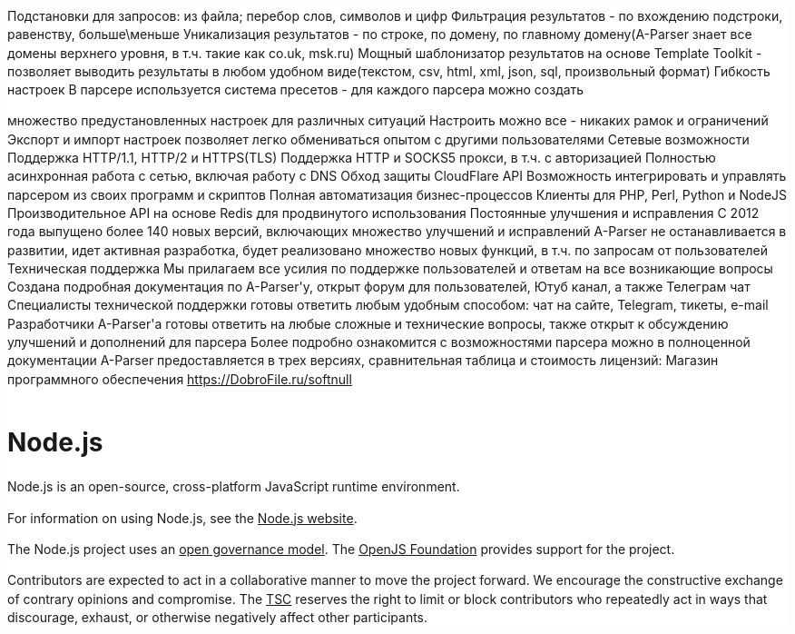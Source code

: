 Подстановки для запросов: из файла; перебор слов, символов и цифр
Фильтрация результатов - по вхождению подстроки, равенству, больше\меньше
Уникализация результатов - по строке, по домену, 
по главному домену(A-Parser знает все домены 
верхнего уровня, в т.ч. такие как co.uk, msk.ru)
Мощный шаблонизатор результатов на основе 
Template Toolkit - позволяет выводить результаты в любом удобном виде(текстом, csv, html, xml, json, sql, 
произвольный формат)
Гибкость настроек
В парсере используется система пресетов - для каждого парсера можно создать 

множество предустановленных настроек для различных ситуаций
Настроить можно все - никаких рамок и ограничений
Экспорт и импорт настроек позволяет легко обмениваться опытом с другими пользователями
Сетевые возможности
Поддержка HTTP/1.1, HTTP/2 и HTTPS(TLS)
Поддержка HTTP и SOCKS5 прокси, в т.ч. с авторизацией
Полностью асинхронная работа с сетью, включая работу с DNS
Обход защиты CloudFlare
API
Возможность интегрировать и управлять парсером из своих программ и скриптов
Полная автоматизация бизнес-процессов
Клиенты для PHP, Perl, Python и NodeJS
Производительное API на основе Redis для продвинутого использования
Постоянные улучшения и исправления
С 2012 года выпущено более 140 новых версий, включающих множество улучшений и исправлений
A-Parser не останавливается в развитии, идет активная разработка, будет реализовано 
множество новых функций, в т.ч. по запросам от пользователей
Техническая поддержка
Мы прилагаем все усилия по поддержке пользователей и ответам на все возникающие вопросы
Создана подробная документация по A-Parser'у, открыт форум для пользователей, Ютуб канал, а также Телеграм чат
Специалисты технической поддержки готовы ответить любым удобным способом: чат на сайте, Telegram, тикеты, e-mail
Разработчики A-Parser'а готовы ответить на любые сложные и технические вопросы, 
также открыт к обсуждению улучшений и дополнений для парсера
Более подробно ознакомится с возможностями парсера можно в полноценной документации
A-Parser предоставляется в трех версиях, сравнительная таблица и стоимость лицензий:
Магазин программного обеспечения https://DobroFile.ru/softnull
# Node.js

Node.js is an open-source, cross-platform JavaScript runtime environment.

For information on using Node.js, see the [Node.js website][].

The Node.js project uses an [open governance model](./GOVERNANCE.md). The
[OpenJS Foundation][] provides support for the project.

Contributors are expected to act in a collaborative manner to move
the project forward. We encourage the constructive exchange of contrary
opinions and compromise. The [TSC](./GOVERNANCE.md#technical-steering-committee)
reserves the right to limit or block contributors who repeatedly act in ways
that discourage, exhaust, or otherwise negatively affect other participants.


[Code of Conduct]: https://github.com/nodejs/admin/blob/HEAD/CODE_OF_CONDUCT.md
[Contributing to the project]: CONTRIBUTING.md
[Node.js website]: https://nodejs.org/
[OpenJS Foundation]: https://openjsf.org/
[Strategic initiatives]: doc/contributing/strategic-initiatives.md
[Technical values and prioritization]: doc/contributing/technical-values.md
[Working Groups]: https://github.com/nodejs/TSC/blob/HEAD/WORKING_GROUPS.md
